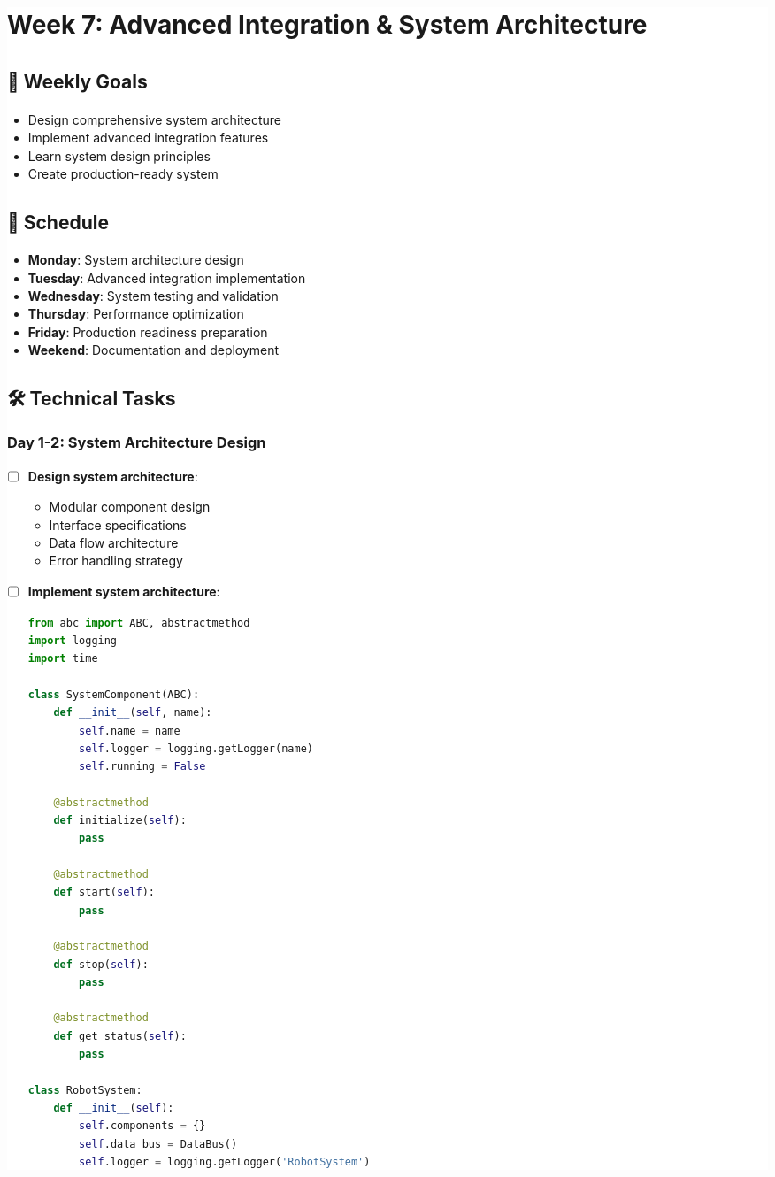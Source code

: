 # Week 7: Advanced Integration & System Architecture

## 🎯 Weekly Goals

- Design comprehensive system architecture
- Implement advanced integration features
- Learn system design principles
- Create production-ready system

## 📅 Schedule

- **Monday**: System architecture design
- **Tuesday**: Advanced integration implementation
- **Wednesday**: System testing and validation
- **Thursday**: Performance optimization
- **Friday**: Production readiness preparation
- **Weekend**: Documentation and deployment

## 🛠️ Technical Tasks

### Day 1-2: System Architecture Design

- [ ] **Design system architecture**:
  - Modular component design
  - Interface specifications
  - Data flow architecture
  - Error handling strategy
- [ ] **Implement system architecture**:

  ```python
  from abc import ABC, abstractmethod
  import logging
  import time

  class SystemComponent(ABC):
      def __init__(self, name):
          self.name = name
          self.logger = logging.getLogger(name)
          self.running = False

      @abstractmethod
      def initialize(self):
          pass

      @abstractmethod
      def start(self):
          pass

      @abstractmethod
      def stop(self):
          pass

      @abstractmethod
      def get_status(self):
          pass

  class RobotSystem:
      def __init__(self):
          self.components = {}
          self.data_bus = DataBus()
          self.logger = logging.getLogger('RobotSystem')

  ```